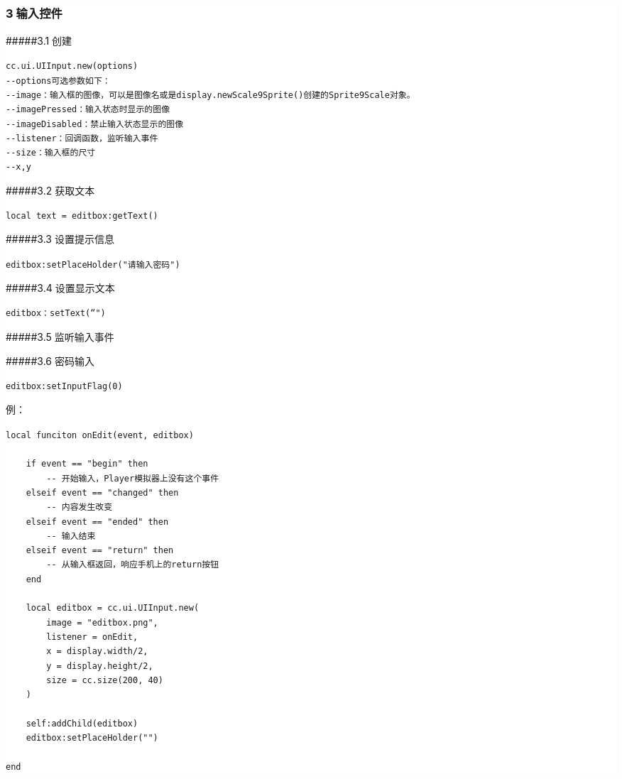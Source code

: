 ### 3 输入控件

#####3.1 创建
	
	cc.ui.UIInput.new(options)
	--options可选参数如下：
	--image：输入框的图像，可以是图像名或是display.newScale9Sprite()创建的Sprite9Scale对象。
	--imagePressed：输入状态时显示的图像
	--imageDisabled：禁止输入状态显示的图像
	--listener：回调函数，监听输入事件
	--size：输入框的尺寸
	--x,y

#####3.2 获取文本

	local text = editbox:getText()

#####3.3 设置提示信息

	editbox:setPlaceHolder("请输入密码")

#####3.4 设置显示文本

	editbox：setText(“")

#####3.5 监听输入事件

#####3.6 密码输入

	editbox:setInputFlag(0)

例：

	local funciton onEdit(event, editbox)

		if event == "begin" then
			-- 开始输入，Player模拟器上没有这个事件
		elseif event == "changed" then
			-- 内容发生改变
		elseif event == "ended" then
			-- 输入结束
		elseif event == "return" then
			-- 从输入框返回，响应手机上的return按钮
		end

		local editbox = cc.ui.UIInput.new(
			image = "editbox.png",
			listener = onEdit,
			x = display.width/2,
			y = display.height/2,
			size = cc.size(200, 40)
		)

		self:addChild(editbox)
		editbox:setPlaceHolder("")

	end
